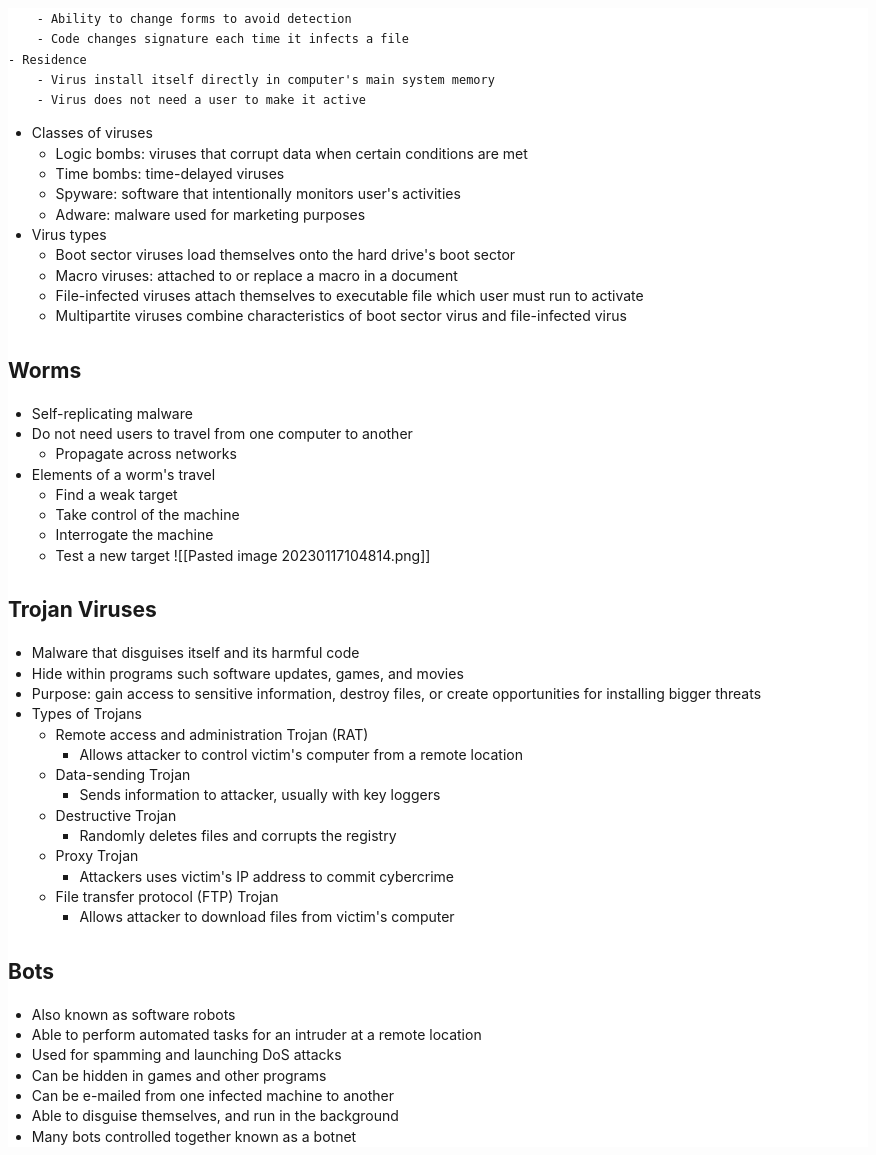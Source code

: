 		- Ability to change forms to avoid detection
		- Code changes signature each time it infects a file 
	- Residence
		- Virus install itself directly in computer's main system memory
		- Virus does not need a user to make it active
- Classes of viruses
	- Logic bombs: viruses that corrupt data when certain conditions are met
	- Time bombs: time-delayed viruses
	- Spyware: software that intentionally monitors user's activities
	- Adware: malware used for marketing purposes
- Virus types
	- Boot sector viruses load themselves onto the hard drive's boot sector
	- Macro viruses: attached to or replace a macro in a document
	- File-infected viruses attach themselves to executable file which user must run to activate
	- Multipartite viruses combine characteristics of boot sector virus and file-infected virus

## Worms 
- Self-replicating malware
- Do not need users to travel from one computer to another
	- Propagate across networks
- Elements of a worm's travel
	- Find a weak target
	- Take control of the machine
	- Interrogate the machine
	- Test a new target
![[Pasted image 20230117104814.png]]

## Trojan Viruses
- Malware that disguises itself and its harmful code
- Hide within programs such software updates, games, and movies
- Purpose: gain access to sensitive information, destroy files, or create opportunities for installing bigger threats
- Types of Trojans
	- Remote access and administration Trojan (RAT)
		- Allows attacker to control victim's computer from a remote location
	- Data-sending Trojan
		- Sends information to attacker, usually with key loggers
	- Destructive Trojan
		- Randomly deletes files and corrupts the registry
	- Proxy Trojan
		- Attackers uses victim's IP address to commit cybercrime
	- File transfer protocol (FTP) Trojan
		- Allows attacker to download files from victim's computer

## Bots
- Also known as software robots
- Able to perform automated tasks for an intruder at a remote location
- Used for spamming and launching DoS attacks
- Can be hidden in games and other programs
- Can be e-mailed from one infected machine to another
- Able to disguise themselves, and run in the background
- Many bots controlled together known as a botnet
